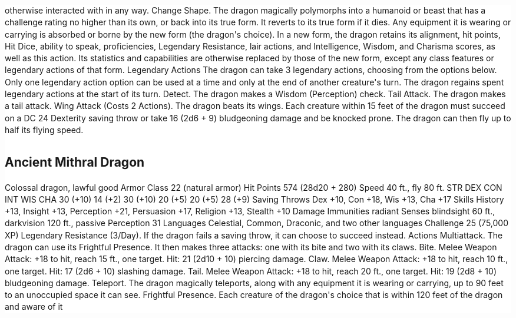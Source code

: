 otherwise interacted with in any way.
Change Shape. The dragon magically polymorphs into a
humanoid or beast that has a challenge rating no
higher than its own, or back into its true form. It reverts
to its true form if it dies. Any equipment it is wearing
or carrying is absorbed or borne by the new form (the
dragon's choice).
In a new form, the dragon retains its alignment, hit
points, Hit Dice, ability to speak, proficiencies,
Legendary Resistance, lair actions, and Intelligence,
Wisdom, and Charisma scores, as well as this action. Its
statistics and capabilities are otherwise replaced by
those of the new form, except any class features or
legendary actions of that form.
Legendary Actions
The dragon can take 3 legendary actions, choosing
from the options below. Only one legendary action
option can be used at a time and only at the end of
another creature's turn. The dragon regains spent
legendary actions at the start of its turn.
Detect. The dragon makes a Wisdom (Perception)
check.
Tail Attack. The dragon makes a tail attack.
Wing Attack (Costs 2 Actions). The dragon beats its
wings. Each creature within 15 feet of the dragon
must succeed on a DC 24 Dexterity saving throw
or take 16 (2d6 + 9) bludgeoning damage and be
knocked prone. The dragon can then fly up to half
its flying speed.

## Ancient Mithral Dragon
Colossal dragon, lawful good
Armor Class 22 (natural armor)
Hit Points 574 (28d20 + 280)
Speed 40 ft., fly 80 ft.
STR DEX CON INT WIS CHA
30 (+10) 14 (+2) 30 (+10) 20 (+5) 20 (+5) 28 (+9)
Saving Throws Dex +10, Con +18, Wis +13, Cha +17
Skills History +13, Insight +13, Perception +21,
Persuasion +17, Religion +13, Stealth +10
Damage Immunities radiant
Senses blindsight 60 ft., darkvision 120 ft., passive
Perception 31
Languages Celestial, Common, Draconic, and two other
languages
Challenge 25 (75,000 XP)
Legendary Resistance (3/Day). If the dragon fails a saving
throw, it can choose to succeed instead.
Actions
Multiattack. The dragon can use its Frightful Presence.
It then makes three attacks: one with its bite and two
with its claws.
Bite. Melee Weapon Attack: +18 to hit, reach 15 ft.,
one target. Hit: 21 (2d10 + 10) piercing damage.
Claw. Melee Weapon Attack: +18 to hit, reach 10 ft.,
one target. Hit: 17 (2d6 + 10) slashing damage.
Tail. Melee Weapon Attack: +18 to hit, reach 20 ft., one
target. Hit: 19 (2d8 + 10) bludgeoning damage.
Teleport. The dragon magically teleports, along with any
equipment it is wearing or carrying, up to 90 feet to an
unoccupied space it can see.
Frightful Presence. Each creature of the dragon's choice
that is within 120 feet of the dragon and aware of it